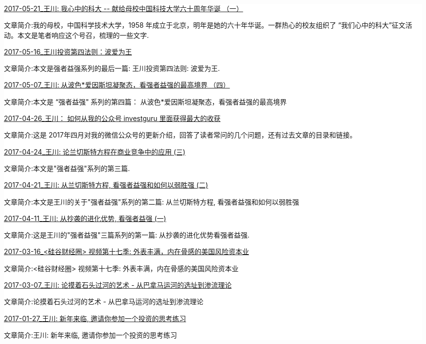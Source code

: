 [2017-05-21_王川: 我心中的科大 -- 献给母校中国科技大学六十周年华诞 （一）](http://mp.weixin.qq.com/s?__biz=MzA3MzE5MjM2Mw==&amp;mid=2672246664&amp;idx=1&amp;sn=9b863fc88131973b650dbecc7179df70&amp;chksm=85a1594cb2d6d05a0798d94f1c126dddaddeb98681edead476ff8ccda60db55a986cfc87efe1&amp;scene=27#wechat_redirect)

文章简介:我的母校，中国科学技术大学，1958 年成立于北京，明年是她的六十年华诞。一群热心的校友组织了 “我们心中的科大”征文活动。本文是笔者响应这个号召，梳理的一些文字.

[2017-05-16_王川投资第四法则：波爱为王](http://mp.weixin.qq.com/s?__biz=MzA3MzE5MjM2Mw==&amp;mid=2672246661&amp;idx=1&amp;sn=7a9a9093f3bb90bbb02fbab80d363195&amp;chksm=85a15941b2d6d057e41258a5625a1423172528dfa58150e585685a8a43fa43e3b1c9f47b0449&amp;scene=27#wechat_redirect)

文章简介:本文是强者益强系列的最后一篇:   王川投资第四法则: 波爱为王.

[2017-05-07_王川: 从波色*爱因斯坦凝聚态，看强者益强的最高境界 （四）](http://mp.weixin.qq.com/s?__biz=MzA3MzE5MjM2Mw==&amp;mid=2672246656&amp;idx=1&amp;sn=e2114cf6409f8ede4af19ad27058e274&amp;chksm=85a15944b2d6d0523e8052313d0e0cf3aa17b95383e2a6b68c0b78b87849a3bd3edbbc2d7299&amp;scene=27#wechat_redirect)

文章简介:本文是 “强者益强&quot; 系列的第四篇： 从波色*爱因斯坦凝聚态，看强者益强的最高境界

[2017-04-26_王川： 如何从我的公众号 investguru 里面获得最大的收获](http://mp.weixin.qq.com/s?__biz=MzA3MzE5MjM2Mw==&amp;mid=2672246641&amp;idx=1&amp;sn=b45cbf5144ba30ebdb419db7e77a44f6&amp;chksm=85a159b5b2d6d0a34eca0baded1a2219900e460e9f20709dcb917e90c35f43912c7592c0c7a1&amp;scene=27#wechat_redirect)

文章简介:这是 2017年四月对我的微信公众号的更新介绍，回答了读者常问的几个问题，还有过去文章的目录和链接。

[2017-04-24_王川: 论兰切斯特方程在商业竞争中的应用 (三)](http://mp.weixin.qq.com/s?__biz=MzA3MzE5MjM2Mw==&amp;mid=2672246640&amp;idx=1&amp;sn=44666be6f431c3b4319b12bec8d4dba3&amp;chksm=85a159b4b2d6d0a2d3d5b9d37f2ca33f8a904c6f5856df8dccb8cb94ca22ec2dcdaef1f2a921&amp;scene=27#wechat_redirect)

文章简介:本文是&quot;强者益强&quot;系列的第三篇.

[2017-04-21_王川: 从兰切斯特方程, 看强者益强和如何以弱胜强 (二)](http://mp.weixin.qq.com/s?__biz=MzA3MzE5MjM2Mw==&amp;mid=2672246635&amp;idx=1&amp;sn=2a34957c09397448fbeadfa19e49c1cd&amp;chksm=85a159afb2d6d0b9e87d5ae37be1f51497ed52aee9ff847039e88ee2dff7886d9d4944829628&amp;scene=27#wechat_redirect)

文章简介:本文是王川的关于&quot;强者益强&quot;系列的第二篇: 从兰切斯特方程, 看强者益强和如何以弱胜强

[2017-04-11_王川: 从抄袭的进化优势, 看强者益强 (一)](http://mp.weixin.qq.com/s?__biz=MzA3MzE5MjM2Mw==&amp;mid=2672246629&amp;idx=1&amp;sn=261ff76d92fa61a34f6102e6e6d68f10&amp;chksm=85a159a1b2d6d0b700149c20aea5d17382942c82e5d263cc8a5d4f7899aa1da821ae45496746&amp;scene=27#wechat_redirect)

文章简介:这是王川的&quot;强者益强&quot;三篇系列的第一篇: 从抄袭的进化优势看强者益强.

[2017-03-16_&lt;硅谷财经圈&gt; 视频第十七季: 外表丰满，内在骨感的美国风险资本业](http://mp.weixin.qq.com/s?__biz=MzA3MzE5MjM2Mw==&amp;mid=2672246621&amp;idx=1&amp;sn=b75c10f3edb29a649b93fcb96448592a&amp;chksm=85a15999b2d6d08f578266df0109517b9df6015205a47b06a066e886eea96d99b7fb7ba005cf&amp;scene=27#wechat_redirect)

文章简介:&lt;硅谷财经圈&gt; 视频第十七季: 外表丰满，内在骨感的美国风险资本业

[2017-03-07_王川: 论摸着石头过河的艺术 - 从巴拿马运河的选址到渗流理论](http://mp.weixin.qq.com/s?__biz=MzA3MzE5MjM2Mw==&amp;mid=2672246619&amp;idx=1&amp;sn=7c8903be65d865bc4bfb1b288dd1738d&amp;chksm=85a1599fb2d6d0893191953b8d8ddd11b309a02d35ce6955d0ae1ba6404d1a18940d7878140c&amp;scene=27#wechat_redirect)

文章简介:论摸着石头过河的艺术 - 从巴拿马运河的选址到渗流理论

[2017-01-27_王川: 新年来临, 邀请你参加一个投资的思考练习](http://mp.weixin.qq.com/s?__biz=MzA3MzE5MjM2Mw==&amp;mid=2672246613&amp;idx=1&amp;sn=fb9fc3b2bdcc7f483bd6f9c10bb7b86a&amp;chksm=85a15991b2d6d087b0feab8f0263395e2ba45892c1d0e12150691c50b25fde98ec590465c9e9&amp;scene=27#wechat_redirect)

文章简介:王川: 新年来临, 邀请你参加一个投资的思考练习
